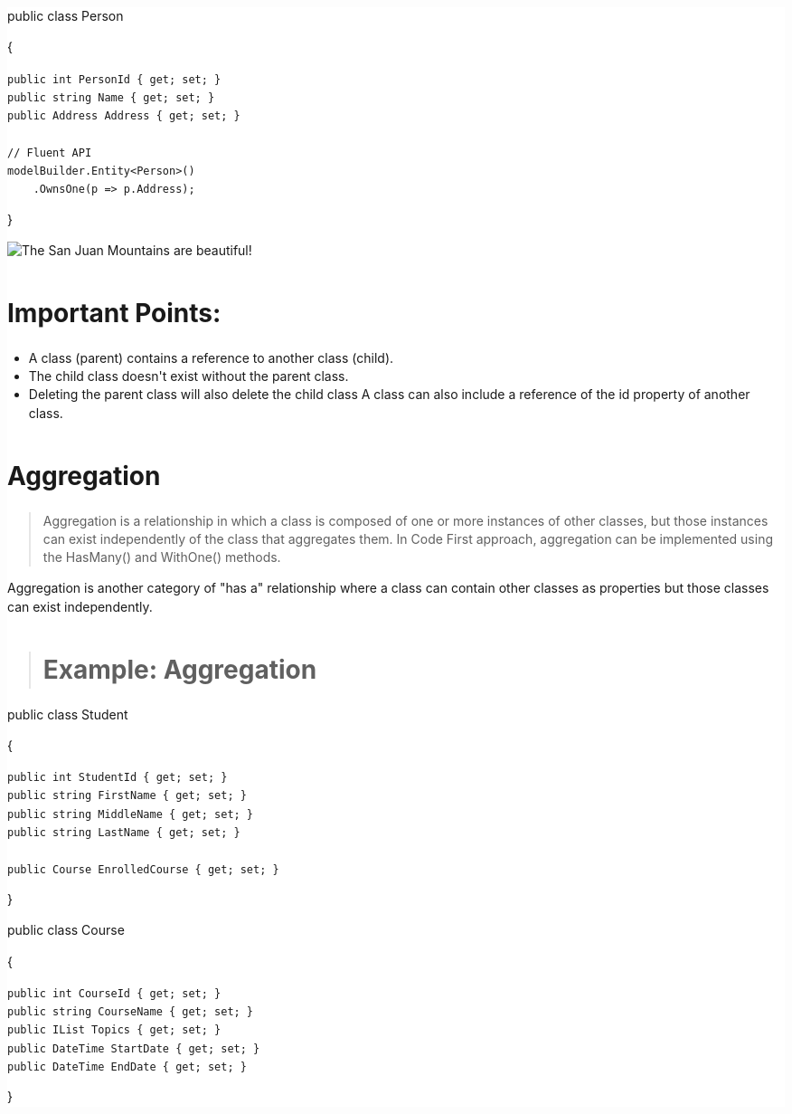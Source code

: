 public class Person
	
{
	
    public int PersonId { get; set; }
    public string Name { get; set; }
    public Address Address { get; set; }
    
    // Fluent API
    modelBuilder.Entity<Person>()
        .OwnsOne(p => p.Address);
	
}
	
![The San Juan Mountains are beautiful!](https://www.tutorialsteacher.com/Content/images/csharp/composition.png "San Juan Mountains")

# Important Points:

* A class (parent) contains a reference to another class (child).
* The child class doesn't exist without the parent class.
* Deleting the parent class will also delete the child class
A class can also include a reference of the id property of another class.

# Aggregation

 > Aggregation is a relationship in which a class is composed of one or more instances of other classes, but those instances can exist independently of the class that  aggregates them. In Code First approach, aggregation can be implemented using the HasMany() and WithOne() methods.
	
Aggregation is another category of "has a" relationship where a class can contain other classes as properties but those classes can exist independently.

> # Example: Aggregation

public class Student

{

    public int StudentId { get; set; }
    public string FirstName { get; set; }
    public string MiddleName { get; set; }
    public string LastName { get; set; }

    public Course EnrolledCourse { get; set; }
}

public class Course

{

    public int CourseId { get; set; }
    public string CourseName { get; set; }
    public IList Topics { get; set; }
    public DateTime StartDate { get; set; }
    public DateTime EndDate { get; set; }
}
	